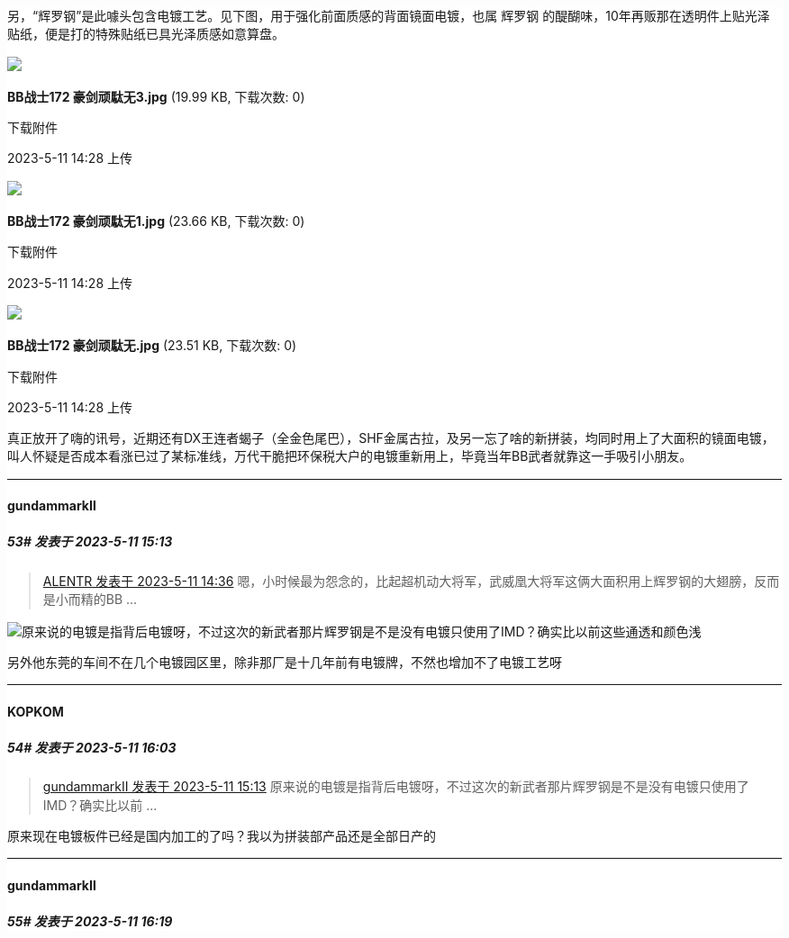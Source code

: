 另，“辉罗钢”是此噱头包含电镀工艺。见下图，用于强化前面质感的背面镜面电镀，也属 辉罗钢 的醍醐味，10年再贩那在透明件上贴光泽贴纸，便是打的特殊贴纸已具光泽质感如意算盘。 

<img src="https://img.saraba1st.com/forum/202305/11/142842pojadceouuu5zeje.jpg" referrerpolicy="no-referrer">

<strong>BB战士172 豪剑顽駄无3.jpg</strong> (19.99 KB, 下载次数: 0)

下载附件

2023-5-11 14:28 上传

<img src="https://img.saraba1st.com/forum/202305/11/142842dam882q4ad3kxedx.jpg" referrerpolicy="no-referrer">

<strong>BB战士172 豪剑顽駄无1.jpg</strong> (23.66 KB, 下载次数: 0)

下载附件

2023-5-11 14:28 上传

<img src="https://img.saraba1st.com/forum/202305/11/142842ccc0skrroozer1io.jpg" referrerpolicy="no-referrer">

<strong>BB战士172 豪剑顽駄无.jpg</strong> (23.51 KB, 下载次数: 0)

下载附件

2023-5-11 14:28 上传

真正放开了嗨的讯号，近期还有DX王连者蝎子（全金色尾巴），SHF金属古拉，及另一忘了啥的新拼装，均同时用上了大面积的镜面电镀，叫人怀疑是否成本看涨已过了某标准线，万代干脆把环保税大户的电镀重新用上，毕竟当年BB武者就靠这一手吸引小朋友。

*****

####  gundammarkⅡ  
##### 53#       发表于 2023-5-11 15:13

<blockquote><a href="httphttps://bbs.saraba1st.com/2b/forum.php?mod=redirect&amp;goto=findpost&amp;pid=60810260&amp;ptid=2126078" target="_blank">ALENTR 发表于 2023-5-11 14:36</a>
嗯，小时候最为怨念的，比起超机动大将军，武威凰大将军这俩大面积用上辉罗钢的大翅膀，反而是小而精的BB ...</blockquote>
<img src="https://static.saraba1st.com/image/smiley/face2017/020.png" referrerpolicy="no-referrer">原来说的电镀是指背后电镀呀，不过这次的新武者那片辉罗钢是不是没有电镀只使用了IMD？确实比以前这些通透和颜色浅

另外他东莞的车间不在几个电镀园区里，除非那厂是十几年前有电镀牌，不然也增加不了电镀工艺呀

*****

####  KOPKOM  
##### 54#       发表于 2023-5-11 16:03

<blockquote><a href="httphttps://bbs.saraba1st.com/2b/forum.php?mod=redirect&amp;goto=findpost&amp;pid=60810617&amp;ptid=2126078" target="_blank">gundammarkⅡ 发表于 2023-5-11 15:13</a>
原来说的电镀是指背后电镀呀，不过这次的新武者那片辉罗钢是不是没有电镀只使用了IMD？确实比以前 ...</blockquote>
原来现在电镀板件已经是国内加工的了吗？我以为拼装部产品还是全部日产的

*****

####  gundammarkⅡ  
##### 55#       发表于 2023-5-11 16:19
